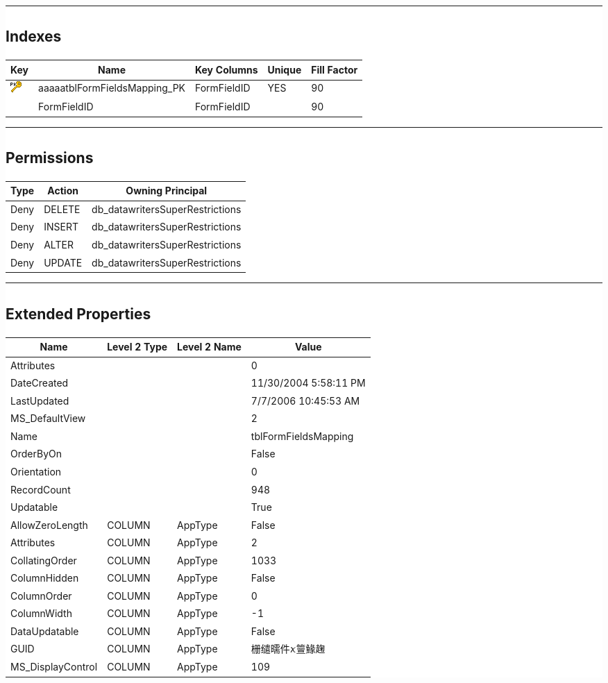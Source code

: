 
---

## <a name="#indexes"></a>Indexes

| Key | Name | Key Columns | Unique | Fill Factor |
|---|---|---|---|---|
| [![Primary Key aaaaatblFormFieldsMapping_PK: FormFieldID](../../../../Images/pk.png)](#indexes) | aaaaatblFormFieldsMapping_PK | FormFieldID | YES | 90 |
|  | FormFieldID | FormFieldID |  | 90 |


---

## <a name="#permissions"></a>Permissions

| Type | Action | Owning Principal |
|---|---|---|
| Deny | DELETE | db_datawritersSuperRestrictions |
| Deny | INSERT | db_datawritersSuperRestrictions |
| Deny | ALTER | db_datawritersSuperRestrictions |
| Deny | UPDATE | db_datawritersSuperRestrictions |


---

## <a name="#extendedproperties"></a>Extended Properties

| Name | Level 2 Type | Level 2 Name | Value |
|---|---|---|---|
| Attributes |  |  | 0 |
| DateCreated |  |  | 11/30/2004 5:58:11 PM |
| LastUpdated |  |  | 7/7/2006 10:45:53 AM |
| MS_DefaultView |  |  | 2 |
| Name |  |  | tblFormFieldsMapping |
| OrderByOn |  |  | False |
| Orientation |  |  | 0 |
| RecordCount |  |  | 948 |
| Updatable |  |  | True |
| AllowZeroLength | COLUMN | AppType | False |
| Attributes | COLUMN | AppType | 2 |
| CollatingOrder | COLUMN | AppType | 1033 |
| ColumnHidden | COLUMN | AppType | False |
| ColumnOrder | COLUMN | AppType | 0 |
| ColumnWidth | COLUMN | AppType | -1 |
| DataUpdatable | COLUMN | AppType | False |
| GUID | COLUMN | AppType | 栅缱曘件ꪎ䉡䱲趜 |
| MS_DisplayControl | COLUMN | AppType | 109 |